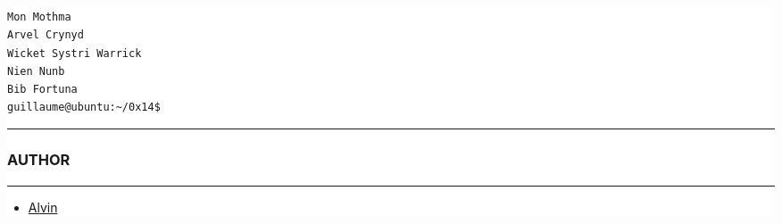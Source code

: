 ```
Mon Mothma
Arvel Crynyd
Wicket Systri Warrick
Nien Nunb
Bib Fortuna
guillaume@ubuntu:~/0x14$ 
```
---

### [](https://github.com/vpnchengo/alx-higher_level_programming#authors)AUTHOR
---
-   [Alvin](https://github.com/vpnchengo)


